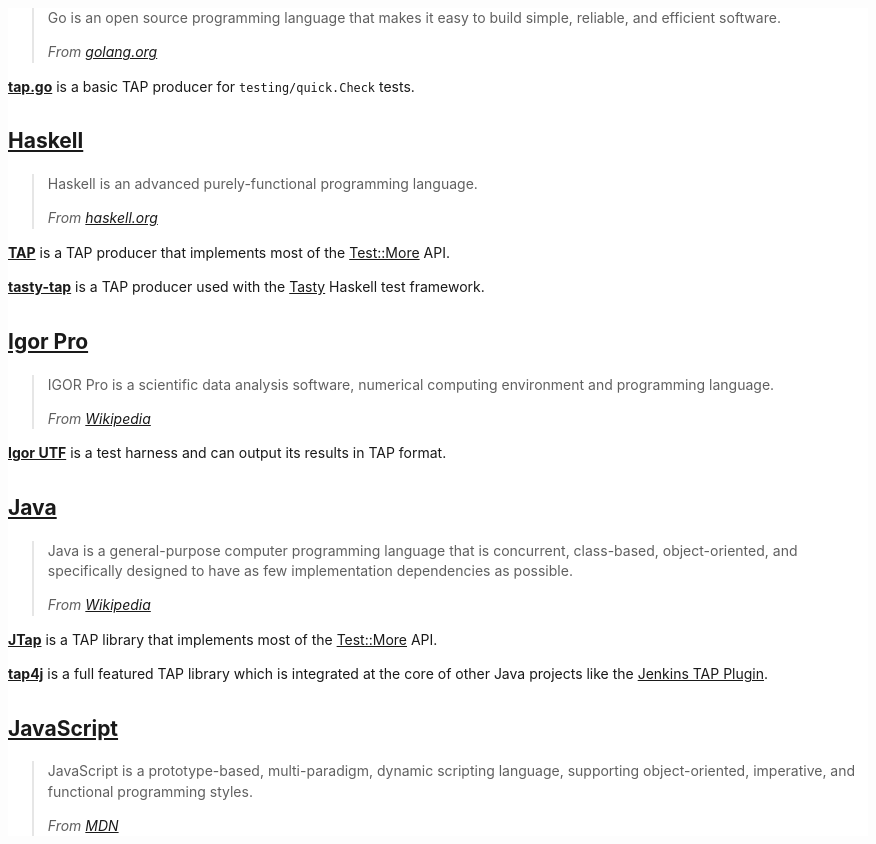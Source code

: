 > Go is an open source programming language that makes it easy to build
> simple, reliable, and efficient software.
>
> *From [golang.org](https://golang.org/)*

**[tap.go](https://github.com/mndrix/tap.go)** is a basic TAP producer
for `testing/quick.Check` tests.

## <a id="haskell"></a> [Haskell](#haskell)

> Haskell is an advanced purely-functional programming language.
>
> *From [haskell.org](https://www.haskell.org/)*

**[TAP](https://github.com/epsilonhalbe/TAP)** is a TAP producer
that implements most of the
[Test::More](http://perldoc.perl.org/Test/More.html) API.

**[tasty-tap](https://github.com/michaelxavier/tasty-tap)** is a TAP producer
used with the [Tasty](http://documentup.com/feuerbach/tasty) Haskell
test framework.

## <a id="igorpro"></a> [Igor Pro](#igorpro)

> IGOR Pro is a scientific data analysis software, numerical computing
> environment and programming language.
>
> *From [Wikipedia](https://en.wikipedia.org/wiki/IGOR_Pro)*

**[Igor UTF](https://github.com/byte-physics/igor-unit-testing-framework)** is
a test harness and can output its results in TAP format.

## <a id="java"></a> [Java](#java)

> Java is a general-purpose computer programming language that is concurrent,
> class-based, object-oriented, and specifically designed to have as
> few implementation dependencies as possible.
>
> *From [Wikipedia](https://en.wikipedia.org/wiki/Java_%28programming_language%29)*

**[JTap](https://solucorp.solutions/repos/solucorp/JTap/trunk/)**
is a TAP library that implements most of the
[Test::More](http://perldoc.perl.org/Test/More.html) API.

**[tap4j](https://tupilabs.com/tap4j/tap4j/)** is a full featured TAP library which
is integrated at the core of other Java projects like the
[Jenkins TAP Plugin](https://wiki.jenkins-ci.org/display/JENKINS/TAP+Plugin).

## <a id="javascript"></a> [JavaScript](#javascript)

> JavaScript is a prototype-based, multi-paradigm, dynamic scripting language,
> supporting object-oriented, imperative, and functional programming styles.
>
> *From [MDN](https://developer.mozilla.org/en-US/docs/Web/JavaScript)*
